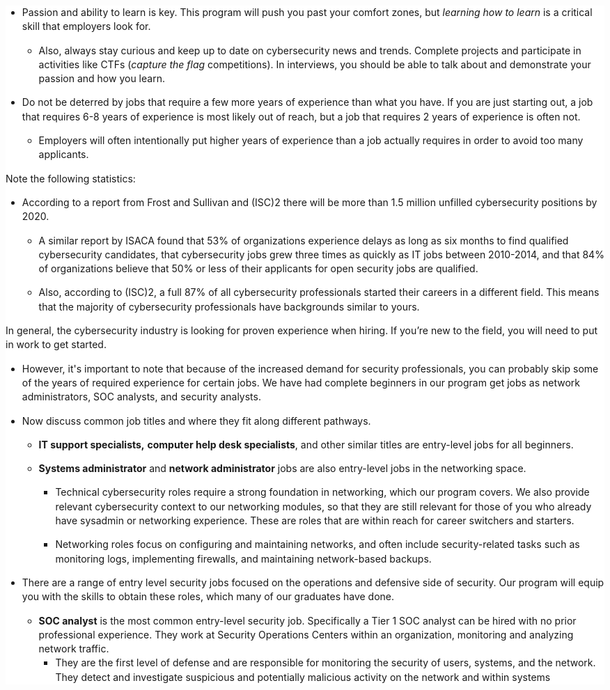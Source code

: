 * Passion and ability to learn is key. This program will push you past your comfort zones, but *learning how to learn* is a critical skill that employers look for. 
  - Also, always stay curious and keep up to date on cybersecurity news and trends. Complete projects and participate in activities like CTFs (*capture the flag* competitions). In interviews, you should be able to talk about and demonstrate your passion and how you learn. 

* Do not be deterred by jobs that require a few more years of experience than what you have. If you are just starting out, a job that requires 6-8 years of experience is most likely out of reach, but a job that requires 2 years of experience is often not. 

  * Employers will often intentionally put higher years of experience than a job actually requires in order to avoid too many applicants. 

Note the following statistics:

* According to a report from Frost and Sullivan and (ISC)2 there will be more than 1.5 million unfilled cybersecurity positions by 2020.

  * A similar report by ISACA found that 53% of organizations experience delays as long as six months to find qualified cybersecurity candidates, that cybersecurity jobs grew three times as quickly as IT jobs between 2010-2014, and that 84% of organizations believe that 50% or less of their applicants for open security jobs are qualified. 

  * Also, according to (ISC)2, a full 87% of all cybersecurity professionals started their careers in a different field. This means that the majority of cybersecurity professionals have backgrounds similar to yours.

In general, the cybersecurity industry is looking for proven experience when hiring. If you’re new to the field, you will need to put in work to get started.

* However, it's important to note that because of the increased demand for security professionals, you can probably skip some of the years of required experience for certain jobs. We have had complete beginners in our program get jobs as network administrators, SOC analysts, and security analysts. 

* Now discuss common job titles and where they fit along different pathways.

  * **IT support specialists,** **computer help desk specialists**, and other similar titles are entry-level jobs for all beginners. 
  
  * **Systems administrator** and **network administrator** jobs are also entry-level jobs in the networking space. 
  
    * Technical cybersecurity roles require a strong foundation in networking, which our program covers. We also provide relevant cybersecurity context to our networking modules, so that they are still relevant for those of you who already have sysadmin or networking experience. These are roles that are within reach for career switchers and starters.
  
    * Networking roles focus on configuring and maintaining networks, and often include security-related tasks such as monitoring logs, implementing firewalls, and maintaining network-based backups. 

* There are a range of entry level security jobs focused on the operations and defensive side of security. Our program will equip you with the skills to obtain these roles, which many of our graduates have done.
 
  * **SOC analyst** is the most common entry-level security job. Specifically a Tier 1 SOC analyst can be hired with no prior professional experience. They work at Security Operations Centers within an organization, monitoring and analyzing network traffic. 
    - They are the first level of defense and are responsible for monitoring the security of users, systems, and the network. They detect and investigate suspicious and potentially malicious activity on the network and within systems
 